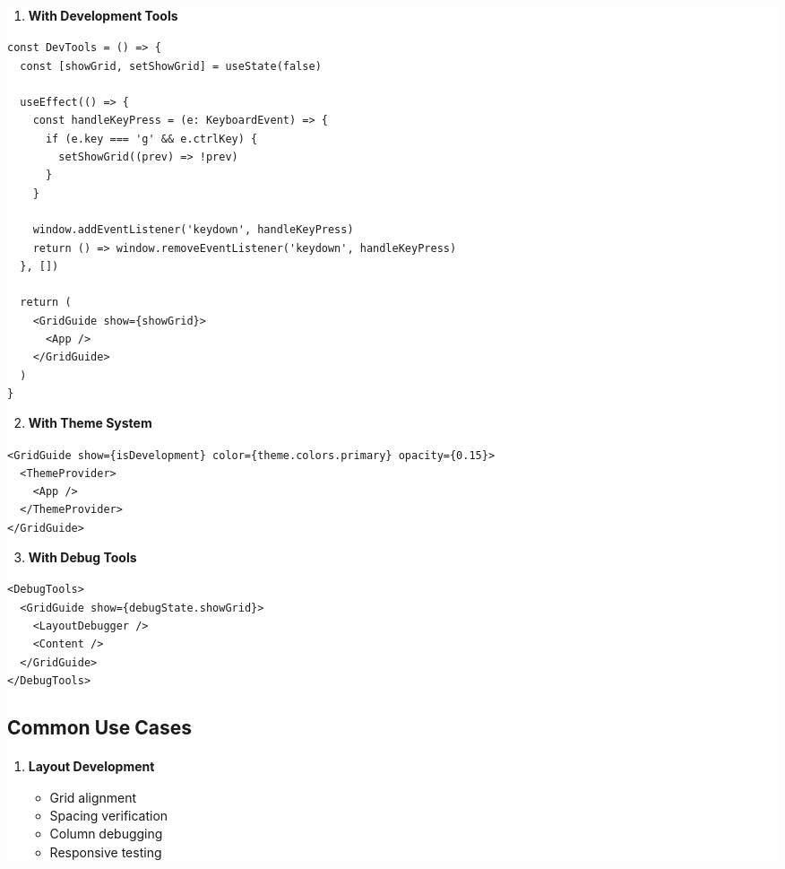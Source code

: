 1. **With Development Tools**

```tsx
const DevTools = () => {
  const [showGrid, setShowGrid] = useState(false)

  useEffect(() => {
    const handleKeyPress = (e: KeyboardEvent) => {
      if (e.key === 'g' && e.ctrlKey) {
        setShowGrid((prev) => !prev)
      }
    }

    window.addEventListener('keydown', handleKeyPress)
    return () => window.removeEventListener('keydown', handleKeyPress)
  }, [])

  return (
    <GridGuide show={showGrid}>
      <App />
    </GridGuide>
  )
}
```

2. **With Theme System**

```tsx
<GridGuide show={isDevelopment} color={theme.colors.primary} opacity={0.15}>
  <ThemeProvider>
    <App />
  </ThemeProvider>
</GridGuide>
```

3. **With Debug Tools**

```tsx
<DebugTools>
  <GridGuide show={debugState.showGrid}>
    <LayoutDebugger />
    <Content />
  </GridGuide>
</DebugTools>
```

## Common Use Cases

1. **Layout Development**

   - Grid alignment
   - Spacing verification
   - Column debugging
   - Responsive testing
